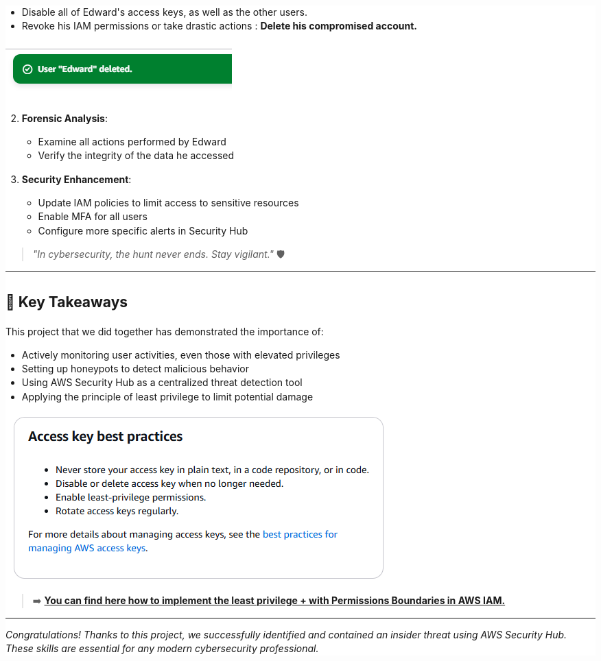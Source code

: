    - Disable all of Edward's access keys, as well as the other users.
   - Revoke his IAM permissions or take drastic actions : **Delete his compromised account.**

![delete edward](https://github.com/Kzax01/AWS-Security-Aerosecure/blob/main/SecurityHub/02_Identifying_Threats_AWS_Security_Hub/screenshots/edward%20deleted.png)


2. **Forensic Analysis**:
   - Examine all actions performed by Edward
   - Verify the integrity of the data he accessed
   

3. **Security Enhancement**:
   - Update IAM policies to limit access to sensitive resources
   - Enable MFA for all users
   - Configure more specific alerts in Security Hub

> *"In cybersecurity, the hunt never ends. Stay vigilant."* 🛡️

---
## 🔑 Key Takeaways 

This project that we did together has demonstrated the importance of:
- Actively monitoring user activities, even those with elevated privileges
- Setting up honeypots to detect malicious behavior
- Using AWS Security Hub as a centralized threat detection tool
- Applying the principle of least privilege to limit potential damage

![kp best practice](https://github.com/Kzax01/AWS-Security-Aerosecure/blob/main/SecurityHub/02_Identifying_Threats_AWS_Security_Hub/screenshots/Access%20key%20best%20practices.png)


> ➡️ [**You can find here how to implement the least privilege + with Permissions Boundaries in AWS IAM.**](https://github.com/Kzax01/AWS-Security-Aerosecure/tree/main/IAM/01_Limiting_Privileged_Access_IAM)

---

*Congratulations! Thanks to this project, we successfully identified and contained an insider threat using AWS Security Hub. These skills are essential for any modern cybersecurity professional.*

